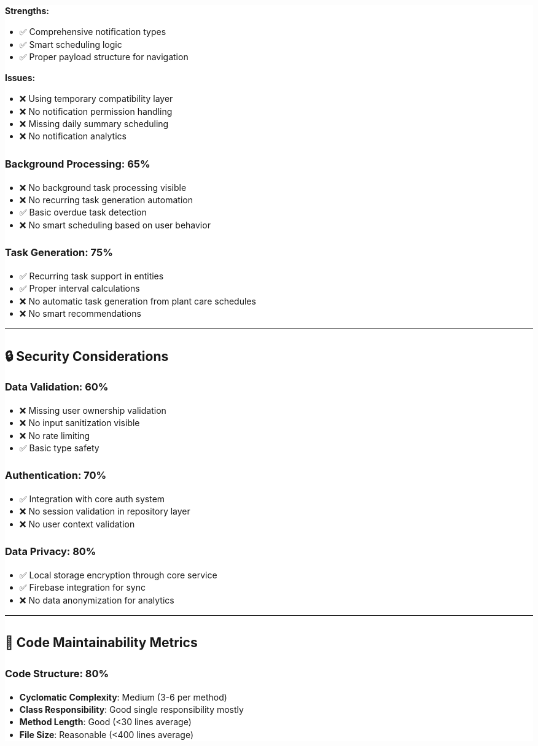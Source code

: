 **Strengths:**
- ✅ Comprehensive notification types
- ✅ Smart scheduling logic
- ✅ Proper payload structure for navigation

**Issues:**
- ❌ Using temporary compatibility layer
- ❌ No notification permission handling
- ❌ Missing daily summary scheduling
- ❌ No notification analytics

### **Background Processing: 65%**
- ❌ No background task processing visible
- ❌ No recurring task generation automation
- ✅ Basic overdue task detection
- ❌ No smart scheduling based on user behavior

### **Task Generation: 75%**
- ✅ Recurring task support in entities
- ✅ Proper interval calculations
- ❌ No automatic task generation from plant care schedules
- ❌ No smart recommendations

---

## 🔒 Security Considerations

### **Data Validation: 60%**
- ❌ Missing user ownership validation
- ❌ No input sanitization visible
- ❌ No rate limiting
- ✅ Basic type safety

### **Authentication: 70%**
- ✅ Integration with core auth system
- ❌ No session validation in repository layer
- ❌ No user context validation

### **Data Privacy: 80%**
- ✅ Local storage encryption through core service
- ✅ Firebase integration for sync
- ❌ No data anonymization for analytics

---

## 🔧 Code Maintainability Metrics

### **Code Structure: 80%**
- **Cyclomatic Complexity**: Medium (3-6 per method)
- **Class Responsibility**: Good single responsibility mostly
- **Method Length**: Good (<30 lines average)
- **File Size**: Reasonable (<400 lines average)
